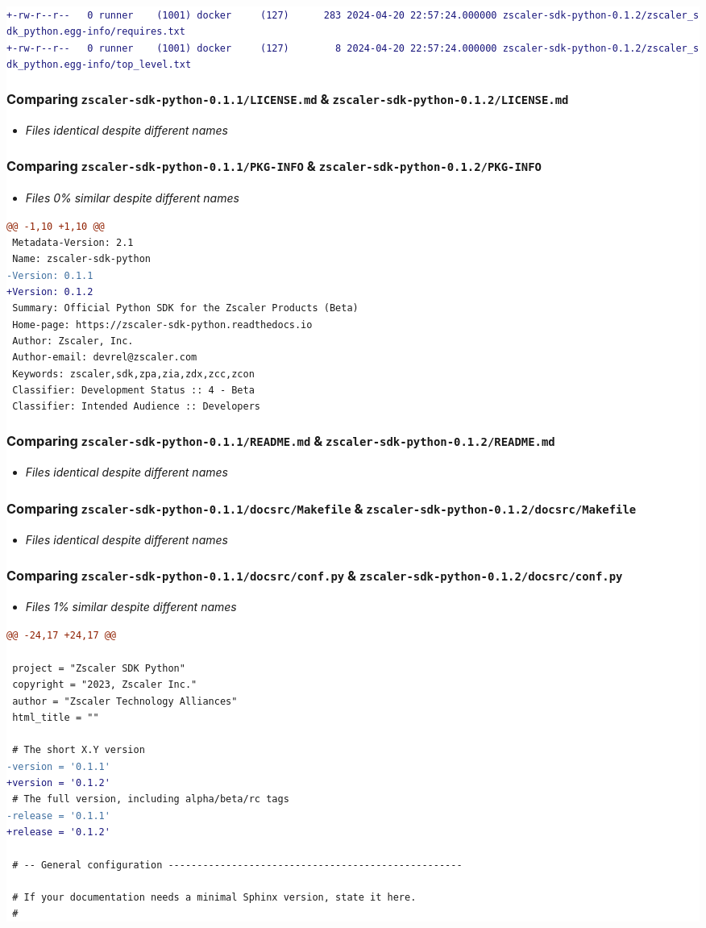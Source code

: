 ```diff
+-rw-r--r--   0 runner    (1001) docker     (127)      283 2024-04-20 22:57:24.000000 zscaler-sdk-python-0.1.2/zscaler_sdk_python.egg-info/requires.txt
+-rw-r--r--   0 runner    (1001) docker     (127)        8 2024-04-20 22:57:24.000000 zscaler-sdk-python-0.1.2/zscaler_sdk_python.egg-info/top_level.txt
```

### Comparing `zscaler-sdk-python-0.1.1/LICENSE.md` & `zscaler-sdk-python-0.1.2/LICENSE.md`

 * *Files identical despite different names*

### Comparing `zscaler-sdk-python-0.1.1/PKG-INFO` & `zscaler-sdk-python-0.1.2/PKG-INFO`

 * *Files 0% similar despite different names*

```diff
@@ -1,10 +1,10 @@
 Metadata-Version: 2.1
 Name: zscaler-sdk-python
-Version: 0.1.1
+Version: 0.1.2
 Summary: Official Python SDK for the Zscaler Products (Beta)
 Home-page: https://zscaler-sdk-python.readthedocs.io
 Author: Zscaler, Inc.
 Author-email: devrel@zscaler.com
 Keywords: zscaler,sdk,zpa,zia,zdx,zcc,zcon
 Classifier: Development Status :: 4 - Beta
 Classifier: Intended Audience :: Developers
```

### Comparing `zscaler-sdk-python-0.1.1/README.md` & `zscaler-sdk-python-0.1.2/README.md`

 * *Files identical despite different names*

### Comparing `zscaler-sdk-python-0.1.1/docsrc/Makefile` & `zscaler-sdk-python-0.1.2/docsrc/Makefile`

 * *Files identical despite different names*

### Comparing `zscaler-sdk-python-0.1.1/docsrc/conf.py` & `zscaler-sdk-python-0.1.2/docsrc/conf.py`

 * *Files 1% similar despite different names*

```diff
@@ -24,17 +24,17 @@
 
 project = "Zscaler SDK Python"
 copyright = "2023, Zscaler Inc."
 author = "Zscaler Technology Alliances"
 html_title = ""
 
 # The short X.Y version
-version = '0.1.1'
+version = '0.1.2'
 # The full version, including alpha/beta/rc tags
-release = '0.1.1'
+release = '0.1.2'
 
 # -- General configuration ---------------------------------------------------
 
 # If your documentation needs a minimal Sphinx version, state it here.
 #
```